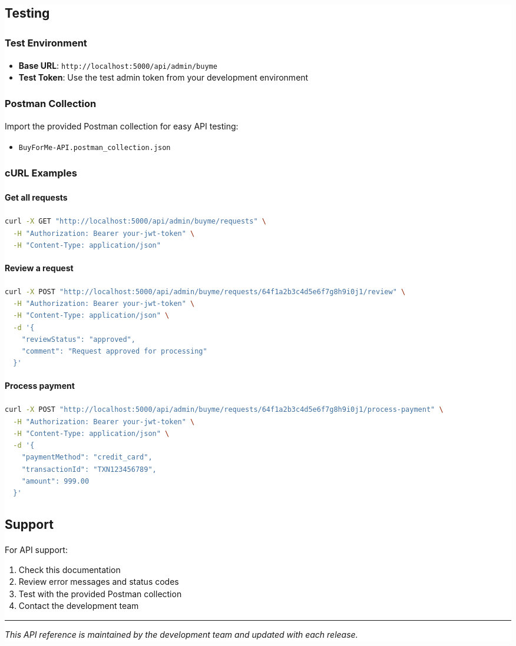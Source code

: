 ## Testing

### Test Environment
- **Base URL**: `http://localhost:5000/api/admin/buyme`
- **Test Token**: Use the test admin token from your development environment

### Postman Collection
Import the provided Postman collection for easy API testing:
- `BuyForMe-API.postman_collection.json`

### cURL Examples

#### Get all requests
```bash
curl -X GET "http://localhost:5000/api/admin/buyme/requests" \
  -H "Authorization: Bearer your-jwt-token" \
  -H "Content-Type: application/json"
```

#### Review a request
```bash
curl -X POST "http://localhost:5000/api/admin/buyme/requests/64f1a2b3c4d5e6f7g8h9i0j1/review" \
  -H "Authorization: Bearer your-jwt-token" \
  -H "Content-Type: application/json" \
  -d '{
    "reviewStatus": "approved",
    "comment": "Request approved for processing"
  }'
```

#### Process payment
```bash
curl -X POST "http://localhost:5000/api/admin/buyme/requests/64f1a2b3c4d5e6f7g8h9i0j1/process-payment" \
  -H "Authorization: Bearer your-jwt-token" \
  -H "Content-Type: application/json" \
  -d '{
    "paymentMethod": "credit_card",
    "transactionId": "TXN123456789",
    "amount": 999.00
  }'
```

## Support

For API support:
1. Check this documentation
2. Review error messages and status codes
3. Test with the provided Postman collection
4. Contact the development team

---

*This API reference is maintained by the development team and updated with each release.*

